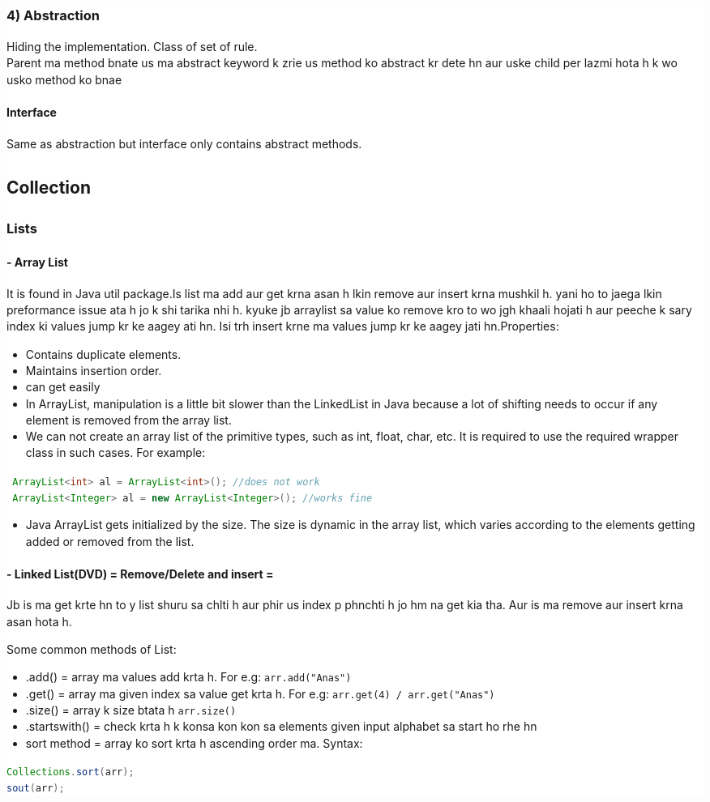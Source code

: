 ### 4) Abstraction

Hiding the implementation. Class of set of rule.\
Parent ma method bnate us ma abstract keyword k zrie us method ko abstract kr dete hn aur uske child per lazmi hota h k wo usko method ko bnae

#### Interface

Same as abstraction but interface only contains abstract methods.

## Collection

### Lists

#### - Array List

It is found in Java util package.Is list ma add aur get krna asan h lkin remove aur insert krna mushkil h. yani ho to jaega lkin preformance issue ata h jo k shi tarika nhi h. kyuke jb arraylist sa value ko remove kro to wo jgh khaali hojati h aur peeche k sary index ki values jump kr ke aagey ati hn. Isi trh insert krne ma values jump kr ke aagey jati hn.Properties:

- Contains duplicate elements.
- Maintains insertion order.
- can get easily
- In ArrayList, manipulation is a little bit slower than the LinkedList in Java because a lot of shifting needs to occur if any element is removed from the array list.
- We can not create an array list of the primitive types, such as int, float, char, etc. It is required to use the required wrapper class in such cases. For example:

```JAVA
 ArrayList<int> al = ArrayList<int>(); //does not work
 ArrayList<Integer> al = new ArrayList<Integer>(); //works fine
```

- Java ArrayList gets initialized by the size. The size is dynamic in the array list, which varies according to the elements getting added or removed from the list.

#### - Linked List(DVD) = Remove/Delete and insert =

Jb is ma get krte hn to y list shuru sa chlti h aur phir us index p phnchti h jo hm na get kia tha. Aur is ma remove aur insert krna asan hota h.

Some common methods of List:

- .add() = array ma values add krta h. For e.g:
`arr.add("Anas")`
- .get() = array ma given index sa value get krta h. For e.g:
`arr.get(4) / arr.get("Anas")`
- .size()  = array k size btata h
`arr.size()`
- .startswith() = check krta h k konsa kon kon sa elements given input alphabet sa start ho rhe hn
- sort method = array ko sort krta h ascending order ma. Syntax:

```JAVA
Collections.sort(arr);
sout(arr);
```
